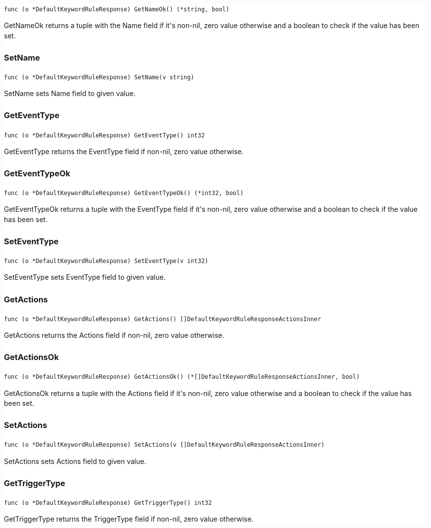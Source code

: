 `func (o *DefaultKeywordRuleResponse) GetNameOk() (*string, bool)`

GetNameOk returns a tuple with the Name field if it's non-nil, zero value otherwise
and a boolean to check if the value has been set.

### SetName

`func (o *DefaultKeywordRuleResponse) SetName(v string)`

SetName sets Name field to given value.


### GetEventType

`func (o *DefaultKeywordRuleResponse) GetEventType() int32`

GetEventType returns the EventType field if non-nil, zero value otherwise.

### GetEventTypeOk

`func (o *DefaultKeywordRuleResponse) GetEventTypeOk() (*int32, bool)`

GetEventTypeOk returns a tuple with the EventType field if it's non-nil, zero value otherwise
and a boolean to check if the value has been set.

### SetEventType

`func (o *DefaultKeywordRuleResponse) SetEventType(v int32)`

SetEventType sets EventType field to given value.


### GetActions

`func (o *DefaultKeywordRuleResponse) GetActions() []DefaultKeywordRuleResponseActionsInner`

GetActions returns the Actions field if non-nil, zero value otherwise.

### GetActionsOk

`func (o *DefaultKeywordRuleResponse) GetActionsOk() (*[]DefaultKeywordRuleResponseActionsInner, bool)`

GetActionsOk returns a tuple with the Actions field if it's non-nil, zero value otherwise
and a boolean to check if the value has been set.

### SetActions

`func (o *DefaultKeywordRuleResponse) SetActions(v []DefaultKeywordRuleResponseActionsInner)`

SetActions sets Actions field to given value.


### GetTriggerType

`func (o *DefaultKeywordRuleResponse) GetTriggerType() int32`

GetTriggerType returns the TriggerType field if non-nil, zero value otherwise.
